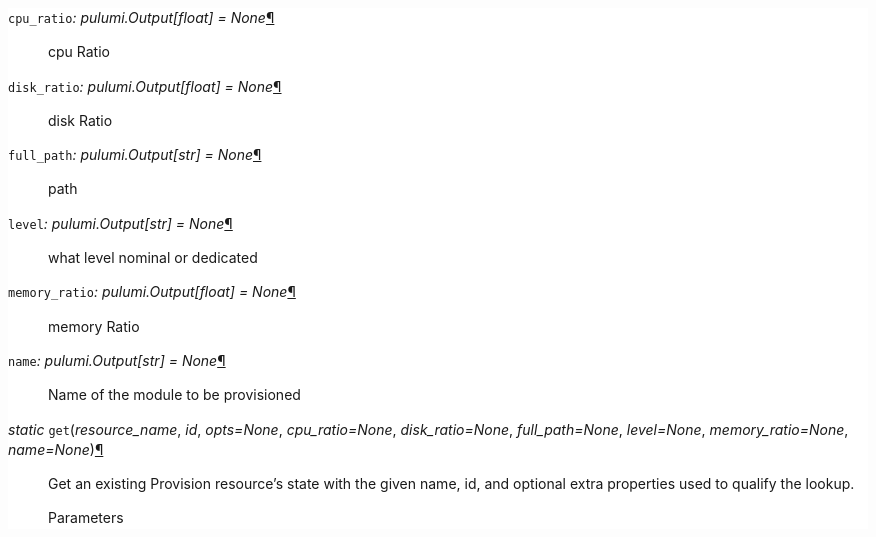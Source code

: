<dt id="pulumi_f5bigip.sys.Provision.cpu_ratio">
<code class="sig-name descname">cpu_ratio</code><em class="property">: pulumi.Output[float]</em><em class="property"> = None</em><a class="headerlink" href="#pulumi_f5bigip.sys.Provision.cpu_ratio" title="Permalink to this definition">¶</a></dt>
<dd><p>cpu Ratio</p>
</dd></dl>

<dl class="py attribute">
<dt id="pulumi_f5bigip.sys.Provision.disk_ratio">
<code class="sig-name descname">disk_ratio</code><em class="property">: pulumi.Output[float]</em><em class="property"> = None</em><a class="headerlink" href="#pulumi_f5bigip.sys.Provision.disk_ratio" title="Permalink to this definition">¶</a></dt>
<dd><p>disk Ratio</p>
</dd></dl>

<dl class="py attribute">
<dt id="pulumi_f5bigip.sys.Provision.full_path">
<code class="sig-name descname">full_path</code><em class="property">: pulumi.Output[str]</em><em class="property"> = None</em><a class="headerlink" href="#pulumi_f5bigip.sys.Provision.full_path" title="Permalink to this definition">¶</a></dt>
<dd><p>path</p>
</dd></dl>

<dl class="py attribute">
<dt id="pulumi_f5bigip.sys.Provision.level">
<code class="sig-name descname">level</code><em class="property">: pulumi.Output[str]</em><em class="property"> = None</em><a class="headerlink" href="#pulumi_f5bigip.sys.Provision.level" title="Permalink to this definition">¶</a></dt>
<dd><p>what level nominal or dedicated</p>
</dd></dl>

<dl class="py attribute">
<dt id="pulumi_f5bigip.sys.Provision.memory_ratio">
<code class="sig-name descname">memory_ratio</code><em class="property">: pulumi.Output[float]</em><em class="property"> = None</em><a class="headerlink" href="#pulumi_f5bigip.sys.Provision.memory_ratio" title="Permalink to this definition">¶</a></dt>
<dd><p>memory Ratio</p>
</dd></dl>

<dl class="py attribute">
<dt id="pulumi_f5bigip.sys.Provision.name">
<code class="sig-name descname">name</code><em class="property">: pulumi.Output[str]</em><em class="property"> = None</em><a class="headerlink" href="#pulumi_f5bigip.sys.Provision.name" title="Permalink to this definition">¶</a></dt>
<dd><p>Name of the module to be provisioned</p>
</dd></dl>

<dl class="py method">
<dt id="pulumi_f5bigip.sys.Provision.get">
<em class="property">static </em><code class="sig-name descname">get</code><span class="sig-paren">(</span><em class="sig-param"><span class="n">resource_name</span></em>, <em class="sig-param"><span class="n">id</span></em>, <em class="sig-param"><span class="n">opts</span><span class="o">=</span><span class="default_value">None</span></em>, <em class="sig-param"><span class="n">cpu_ratio</span><span class="o">=</span><span class="default_value">None</span></em>, <em class="sig-param"><span class="n">disk_ratio</span><span class="o">=</span><span class="default_value">None</span></em>, <em class="sig-param"><span class="n">full_path</span><span class="o">=</span><span class="default_value">None</span></em>, <em class="sig-param"><span class="n">level</span><span class="o">=</span><span class="default_value">None</span></em>, <em class="sig-param"><span class="n">memory_ratio</span><span class="o">=</span><span class="default_value">None</span></em>, <em class="sig-param"><span class="n">name</span><span class="o">=</span><span class="default_value">None</span></em><span class="sig-paren">)</span><a class="headerlink" href="#pulumi_f5bigip.sys.Provision.get" title="Permalink to this definition">¶</a></dt>
<dd><p>Get an existing Provision resource’s state with the given name, id, and optional extra
properties used to qualify the lookup.</p>
<dl class="field-list simple">
<dt class="field-odd">Parameters</dt>